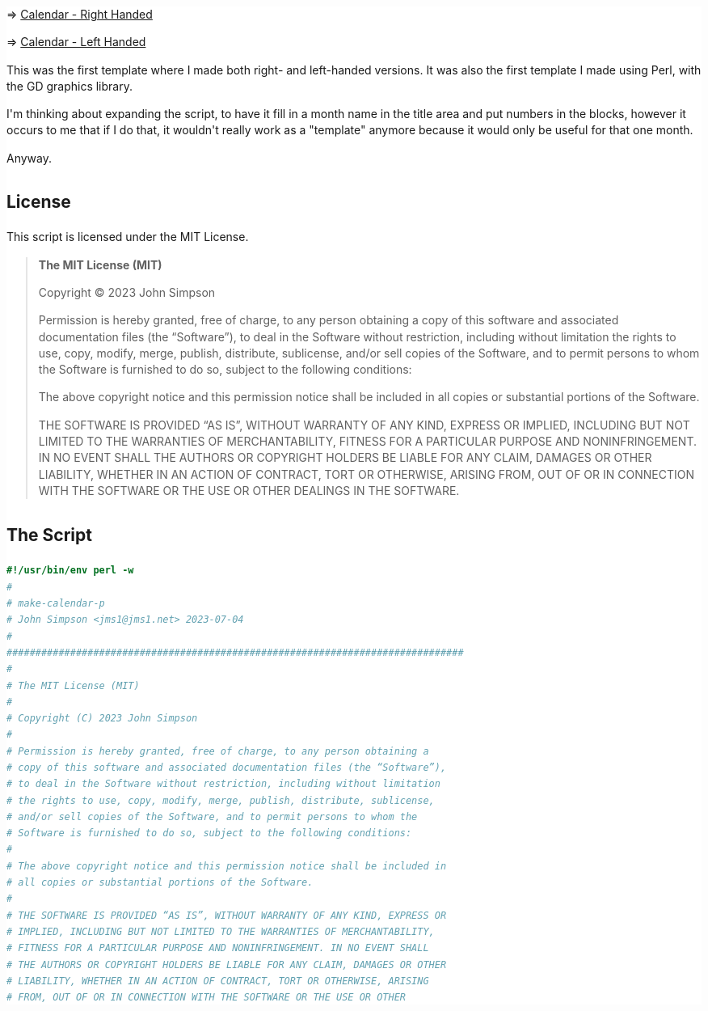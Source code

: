 &#x21D2; [Calendar - Right Handed](CalendarMo.png)

&#x21D2; [Calendar - Left Handed](CalendarMo-L.png)

This was the first template where I made both right- and left-handed versions. It was also the first template I made using Perl, with the GD graphics library.

I'm thinking about expanding the script, to have it fill in a month name in the title area and put numbers in the blocks, however it occurs to me that if I do that, it wouldn't really work as a "template" anymore because it would only be useful for that one month.

Anyway.

## License

This script is licensed under the MIT License.

> **The MIT License (MIT)**
>
> Copyright &copy; 2023 John Simpson
>
> Permission is hereby granted, free of charge, to any person obtaining a copy of this software and associated documentation files (the “Software”), to deal in the Software without restriction, including without limitation the rights to use, copy, modify, merge, publish, distribute, sublicense, and/or sell copies of the Software, and to permit persons to whom the Software is furnished to do so, subject to the following conditions:
>
> The above copyright notice and this permission notice shall be included in all copies or substantial portions of the Software.
>
> THE SOFTWARE IS PROVIDED “AS IS”, WITHOUT WARRANTY OF ANY KIND, EXPRESS OR IMPLIED, INCLUDING BUT NOT LIMITED TO THE WARRANTIES OF MERCHANTABILITY, FITNESS FOR A PARTICULAR PURPOSE AND NONINFRINGEMENT. IN NO EVENT SHALL THE AUTHORS OR COPYRIGHT HOLDERS BE LIABLE FOR ANY CLAIM, DAMAGES OR OTHER LIABILITY, WHETHER IN AN ACTION OF CONTRACT, TORT OR OTHERWISE, ARISING FROM, OUT OF OR IN CONNECTION WITH THE SOFTWARE OR THE USE OR OTHER DEALINGS IN THE SOFTWARE.

## The Script

```perl
#!/usr/bin/env perl -w
#
# make-calendar-p
# John Simpson <jms1@jms1.net> 2023-07-04
#
###############################################################################
#
# The MIT License (MIT)
#
# Copyright (C) 2023 John Simpson
#
# Permission is hereby granted, free of charge, to any person obtaining a
# copy of this software and associated documentation files (the “Software”),
# to deal in the Software without restriction, including without limitation
# the rights to use, copy, modify, merge, publish, distribute, sublicense,
# and/or sell copies of the Software, and to permit persons to whom the
# Software is furnished to do so, subject to the following conditions:
#
# The above copyright notice and this permission notice shall be included in
# all copies or substantial portions of the Software.
#
# THE SOFTWARE IS PROVIDED “AS IS”, WITHOUT WARRANTY OF ANY KIND, EXPRESS OR
# IMPLIED, INCLUDING BUT NOT LIMITED TO THE WARRANTIES OF MERCHANTABILITY,
# FITNESS FOR A PARTICULAR PURPOSE AND NONINFRINGEMENT. IN NO EVENT SHALL
# THE AUTHORS OR COPYRIGHT HOLDERS BE LIABLE FOR ANY CLAIM, DAMAGES OR OTHER
# LIABILITY, WHETHER IN AN ACTION OF CONTRACT, TORT OR OTHERWISE, ARISING
# FROM, OUT OF OR IN CONNECTION WITH THE SOFTWARE OR THE USE OR OTHER
```